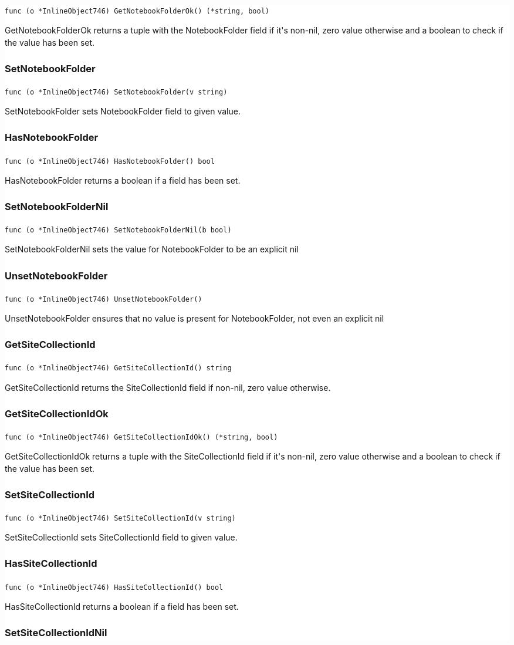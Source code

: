 `func (o *InlineObject746) GetNotebookFolderOk() (*string, bool)`

GetNotebookFolderOk returns a tuple with the NotebookFolder field if it's non-nil, zero value otherwise
and a boolean to check if the value has been set.

### SetNotebookFolder

`func (o *InlineObject746) SetNotebookFolder(v string)`

SetNotebookFolder sets NotebookFolder field to given value.

### HasNotebookFolder

`func (o *InlineObject746) HasNotebookFolder() bool`

HasNotebookFolder returns a boolean if a field has been set.

### SetNotebookFolderNil

`func (o *InlineObject746) SetNotebookFolderNil(b bool)`

 SetNotebookFolderNil sets the value for NotebookFolder to be an explicit nil

### UnsetNotebookFolder
`func (o *InlineObject746) UnsetNotebookFolder()`

UnsetNotebookFolder ensures that no value is present for NotebookFolder, not even an explicit nil
### GetSiteCollectionId

`func (o *InlineObject746) GetSiteCollectionId() string`

GetSiteCollectionId returns the SiteCollectionId field if non-nil, zero value otherwise.

### GetSiteCollectionIdOk

`func (o *InlineObject746) GetSiteCollectionIdOk() (*string, bool)`

GetSiteCollectionIdOk returns a tuple with the SiteCollectionId field if it's non-nil, zero value otherwise
and a boolean to check if the value has been set.

### SetSiteCollectionId

`func (o *InlineObject746) SetSiteCollectionId(v string)`

SetSiteCollectionId sets SiteCollectionId field to given value.

### HasSiteCollectionId

`func (o *InlineObject746) HasSiteCollectionId() bool`

HasSiteCollectionId returns a boolean if a field has been set.

### SetSiteCollectionIdNil
